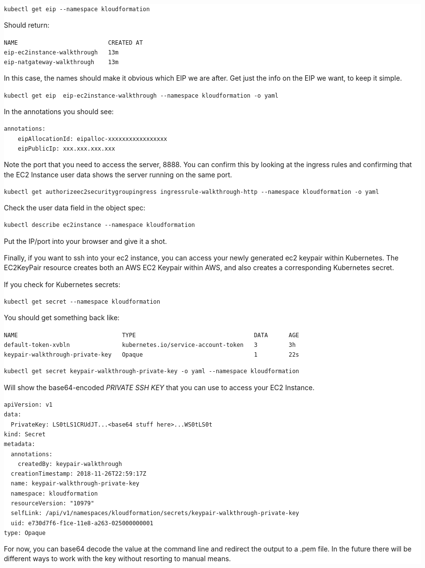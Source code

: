 `kubectl get eip --namespace kloudformation`

Should return:

```
NAME                          CREATED AT
eip-ec2instance-walkthrough   13m
eip-natgateway-walkthrough    13m
```

In this case, the names should make it obvious which EIP we are after. Get just the info on the EIP we want, to keep it simple.

`kubectl get eip  eip-ec2instance-walkthrough --namespace kloudformation -o yaml`

In the annotations you should see:

```
annotations:
    eipAllocationId: eipalloc-xxxxxxxxxxxxxxxxx
    eipPublicIp: xxx.xxx.xxx.xxx
```

Note the port that you need to access the server, 8888. You can confirm this by looking at the ingress rules and confirming that the EC2 Instance user data shows the server running on the same port.

`kubectl get authorizeec2securitygroupingress ingressrule-walkthrough-http --namespace kloudformation -o yaml`

Check the user data field in the object spec:

`kubectl describe ec2instance --namespace kloudformation`

Put the IP/port into your browser and give it a shot.

Finally, if you want to ssh into your ec2 instance, you can access your newly generated ec2 keypair within Kubernetes. The EC2KeyPair resource creates both an AWS EC2 Keypair within AWS, and also creates a corresponding Kubernetes secret.

If you check for Kubernetes secrets:

`kubectl get secret --namespace kloudformation`

You should get something back like:

```
NAME                              TYPE                                  DATA      AGE
default-token-xvbln               kubernetes.io/service-account-token   3         3h
keypair-walkthrough-private-key   Opaque                                1         22s
```

`kubectl get secret keypair-walkthrough-private-key -o yaml --namespace kloudformation`

Will show the base64-encoded _PRIVATE SSH KEY_ that you can use to access your EC2 Instance.

```
apiVersion: v1
data:
  PrivateKey: LS0tLS1CRUdJT...<base64 stuff here>...WS0tLS0t
kind: Secret
metadata:
  annotations:
    createdBy: keypair-walkthrough
  creationTimestamp: 2018-11-26T22:59:17Z
  name: keypair-walkthrough-private-key
  namespace: kloudformation
  resourceVersion: "10979"
  selfLink: /api/v1/namespaces/kloudformation/secrets/keypair-walkthrough-private-key
  uid: e730d7f6-f1ce-11e8-a263-025000000001
type: Opaque
```

For now, you can base64 decode the value at the command line and redirect the output to a .pem file. In the future there will be different ways to work with the key without resorting to manual means.
